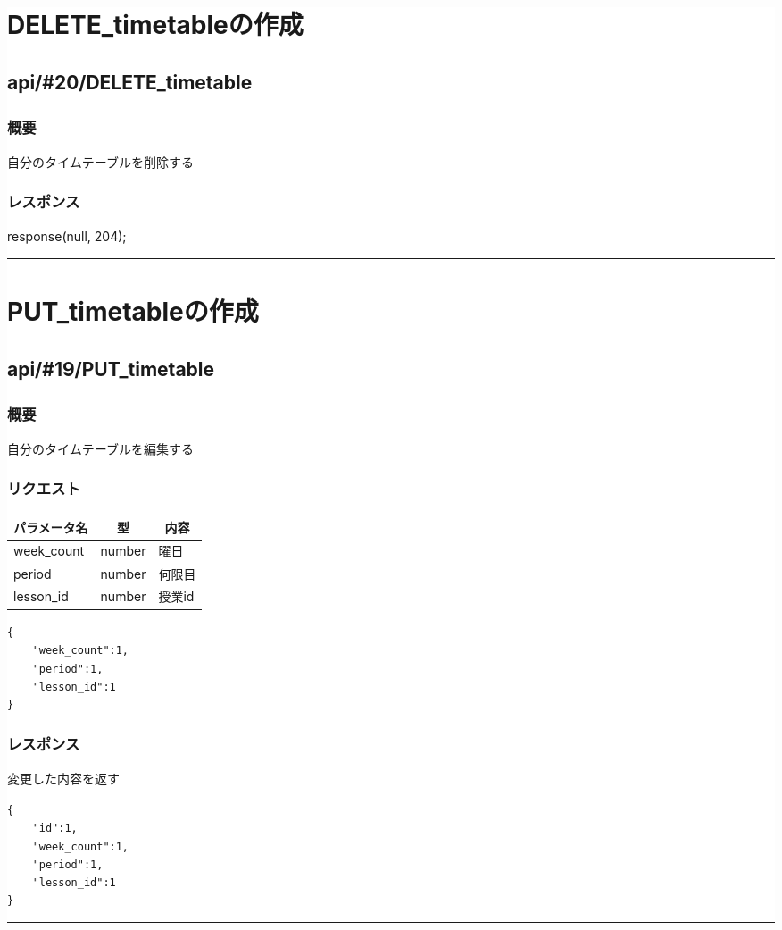 
# DELETE_timetableの作成
## api/#20/DELETE_timetable

### 概要
自分のタイムテーブルを削除する

### レスポンス
response(null, 204);

---

# PUT_timetableの作成
## api/#19/PUT_timetable

### 概要
自分のタイムテーブルを編集する

### リクエスト
| パラメータ名 | 型 | 内容 |
| - | - | - |
| week_count | number | 曜日 |
| period | number | 何限目 |
| lesson_id | number | 授業id |

```json=
{
    "week_count":1,
    "period":1,
    "lesson_id":1
}
```

### レスポンス
変更した内容を返す

```json=
{
    "id":1,
    "week_count":1,
    "period":1,
    "lesson_id":1
}
```

---